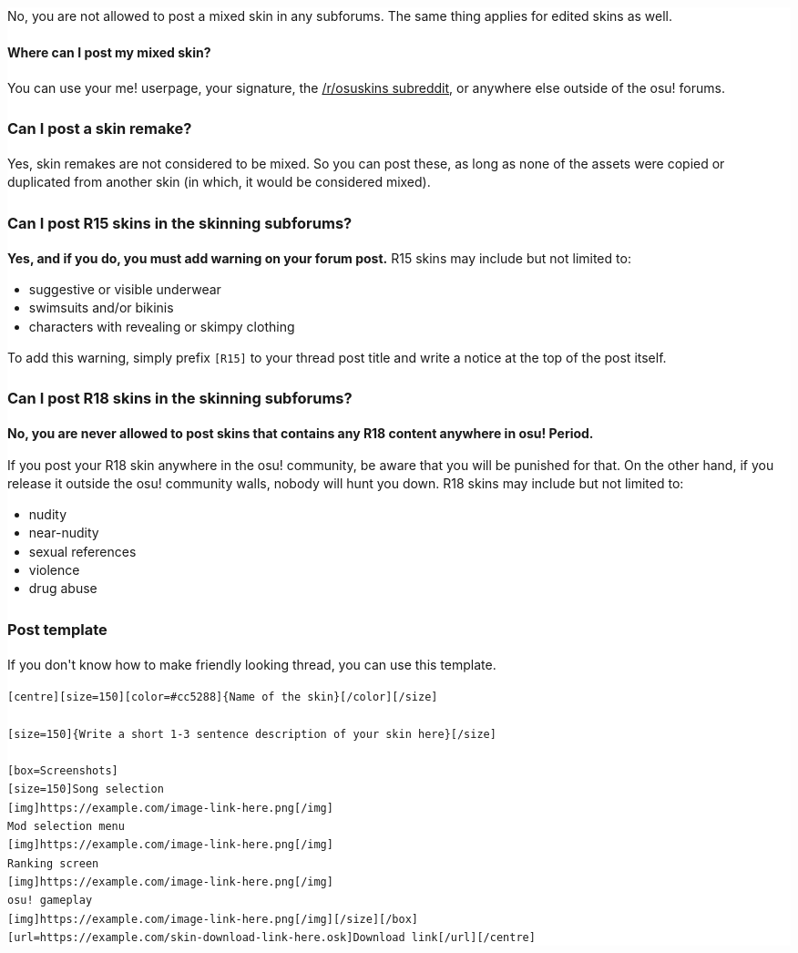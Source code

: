 No, you are not allowed to post a mixed skin in any subforums. The same thing applies for edited skins as well.

#### Where can I post my mixed skin?

You can use your me! userpage, your signature, the [/r/osuskins subreddit](https://www.reddit.com/r/OsuSkins), or anywhere else outside of the osu! forums.

### Can I post a skin remake?

Yes, skin remakes are not considered to be mixed. So you can post these, as long as none of the assets were copied or duplicated from another skin (in which, it would be considered mixed).

### Can I post R15 skins in the skinning subforums?

**Yes, and if you do, you must add warning on your forum post.** R15 skins may include but not limited to:

- suggestive or visible underwear
- swimsuits and/or bikinis
- characters with revealing or skimpy clothing

To add this warning, simply prefix `[R15]` to your thread post title and write a notice at the top of the post itself.

### Can I post R18 skins in the skinning subforums?

**No, you are never allowed to post skins that contains any R18 content anywhere in osu! Period.**

If you post your R18 skin anywhere in the osu! community, be aware that you will be punished for that. On the other hand, if you release it outside the osu! community walls, nobody will hunt you down. R18 skins may include but not limited to:

- nudity
- near-nudity
- sexual references
- violence
- drug abuse

### Post template

If you don't know how to make friendly looking thread, you can use this template.

```
[centre][size=150][color=#cc5288]{Name of the skin}[/color][/size]

[size=150]{Write a short 1-3 sentence description of your skin here}[/size]

[box=Screenshots]
[size=150]Song selection
[img]https://example.com/image-link-here.png[/img]
Mod selection menu
[img]https://example.com/image-link-here.png[/img]
Ranking screen
[img]https://example.com/image-link-here.png[/img]
osu! gameplay
[img]https://example.com/image-link-here.png[/img][/size][/box]
[url=https://example.com/skin-download-link-here.osk]Download link[/url][/centre]
```
